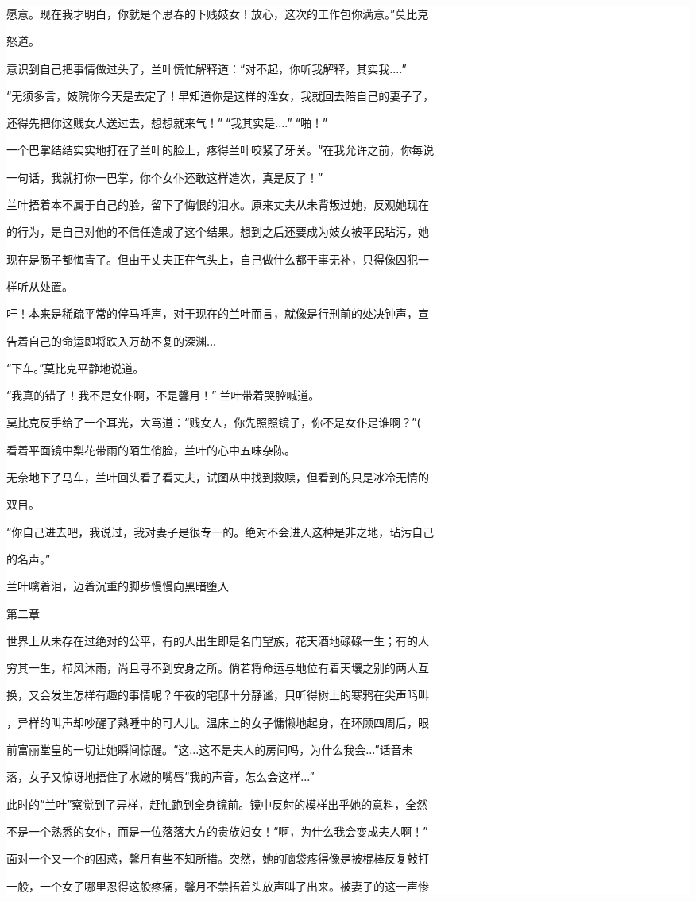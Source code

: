 愿意。现在我才明白，你就是个思春的下贱妓女！放心，这次的工作包你满意。”莫比克

怒道。

意识到自己把事情做过头了，兰叶慌忙解释道：“对不起，你听我解释，其实我....”

“无须多言，妓院你今天是去定了！早知道你是这样的淫女，我就回去陪自己的妻子了，

还得先把你这贱女人送过去，想想就来气！” “我其实是....” “啪！”

一个巴掌结结实实地打在了兰叶的脸上，疼得兰叶咬紧了牙关。“在我允许之前，你每说

一句话，我就打你一巴掌，你个女仆还敢这样造次，真是反了！”

兰叶捂着本不属于自己的脸，留下了悔恨的泪水。原来丈夫从未背叛过她，反观她现在

的行为，是自己对他的不信任造成了这个结果。想到之后还要成为妓女被平民玷污，她

现在是肠子都悔青了。但由于丈夫正在气头上，自己做什么都于事无补，只得像囚犯一

样听从处置。

吁！本来是稀疏平常的停马呼声，对于现在的兰叶而言，就像是行刑前的处决钟声，宣

告着自己的命运即将跌入万劫不复的深渊...

“下车。”莫比克平静地说道。

“我真的错了！我不是女仆啊，不是馨月！” 兰叶带着哭腔喊道。

莫比克反手给了一个耳光，大骂道：“贱女人，你先照照镜子，你不是女仆是谁啊？”(

看着平面镜中梨花带雨的陌生俏脸，兰叶的心中五味杂陈。

无奈地下了马车，兰叶回头看了看丈夫，试图从中找到救赎，但看到的只是冰冷无情的

双目。

“你自己进去吧，我说过，我对妻子是很专一的。绝对不会进入这种是非之地，玷污自己

的名声。”

兰叶噙着泪，迈着沉重的脚步慢慢向黑暗堕入

第二章

世界上从未存在过绝对的公平，有的人出生即是名门望族，花天酒地碌碌一生；有的人

穷其一生，栉风沐雨，尚且寻不到安身之所。倘若将命运与地位有着天壤之别的两人互

换，又会发生怎样有趣的事情呢？午夜的宅邸十分静谧，只听得树上的寒鸦在尖声鸣叫

，异样的叫声却吵醒了熟睡中的可人儿。温床上的女子慵懒地起身，在环顾四周后，眼

前富丽堂皇的一切让她瞬间惊醒。“这...这不是夫人的房间吗，为什么我会...”话音未

落，女子又惊讶地捂住了水嫩的嘴唇“我的声音，怎么会这样...”

此时的“兰叶”察觉到了异样，赶忙跑到全身镜前。镜中反射的模样出乎她的意料，全然

不是一个熟悉的女仆，而是一位落落大方的贵族妇女！“啊，为什么我会变成夫人啊！”

面对一个又一个的困惑，馨月有些不知所措。突然，她的脑袋疼得像是被棍棒反复敲打

一般，一个女子哪里忍得这般疼痛，馨月不禁捂着头放声叫了出来。被妻子的这一声惨
